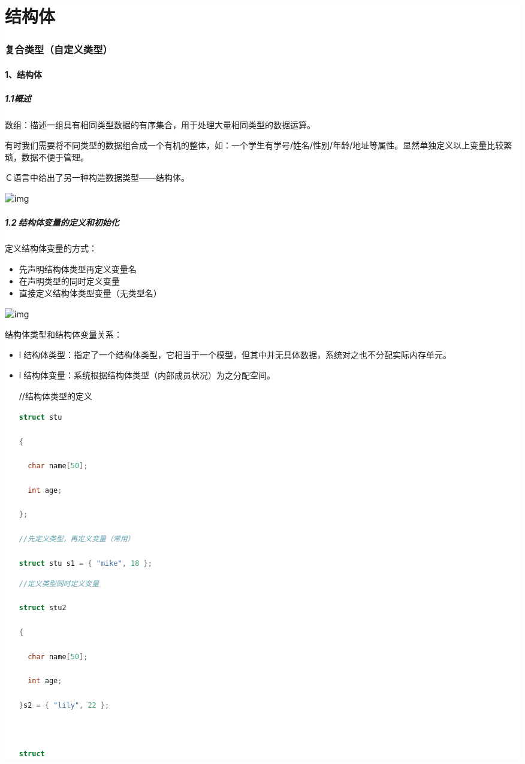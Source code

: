 # 结构体


### 复合类型（自定义类型）

#### 1、结构体

##### 1.1概述

数组：描述一组具有相同类型数据的有序集合，用于处理大量相同类型的数据运算。

有时我们需要将不同类型的数据组合成一个有机的整体，如：一个学生有学号/姓名/性别/年龄/地址等属性。显然单独定义以上变量比较繁琐，数据不便于管理。

Ｃ语言中给出了另一种构造数据类型——结构体。

![img](https://alphaguo-1322521250.cos.ap-beijing.myqcloud.com/202312312333617.jpeg)

##### 1.2 结构体变量的定义和初始化

定义结构体变量的方式：

- 先声明结构体类型再定义变量名
- 在声明类型的同时定义变量
- 直接定义结构体类型变量（无类型名）

![img](https://alphaguo-1322521250.cos.ap-beijing.myqcloud.com/202312312333607.jpeg)

结构体类型和结构体变量关系：

- l 结构体类型：指定了一个结构体类型，它相当于一个模型，但其中并无具体数据，系统对之也不分配实际内存单元。

- l 结构体变量：系统根据结构体类型（内部成员状况）为之分配空间。

  //结构体类型的定义

  ```c
  struct stu
  
  {
  
  	char name[50];
  
  	int age;
  
  };
  
  //先定义类型，再定义变量（常用）
  
  struct stu s1 = { "mike", 18 };
  ```

  ```c
  //定义类型同时定义变量
  
  struct stu2
  
  {
  
  	char name[50];
  
  	int age;
  
  }s2 = { "lily", 22 };
  
   
  
  struct
  
  ```